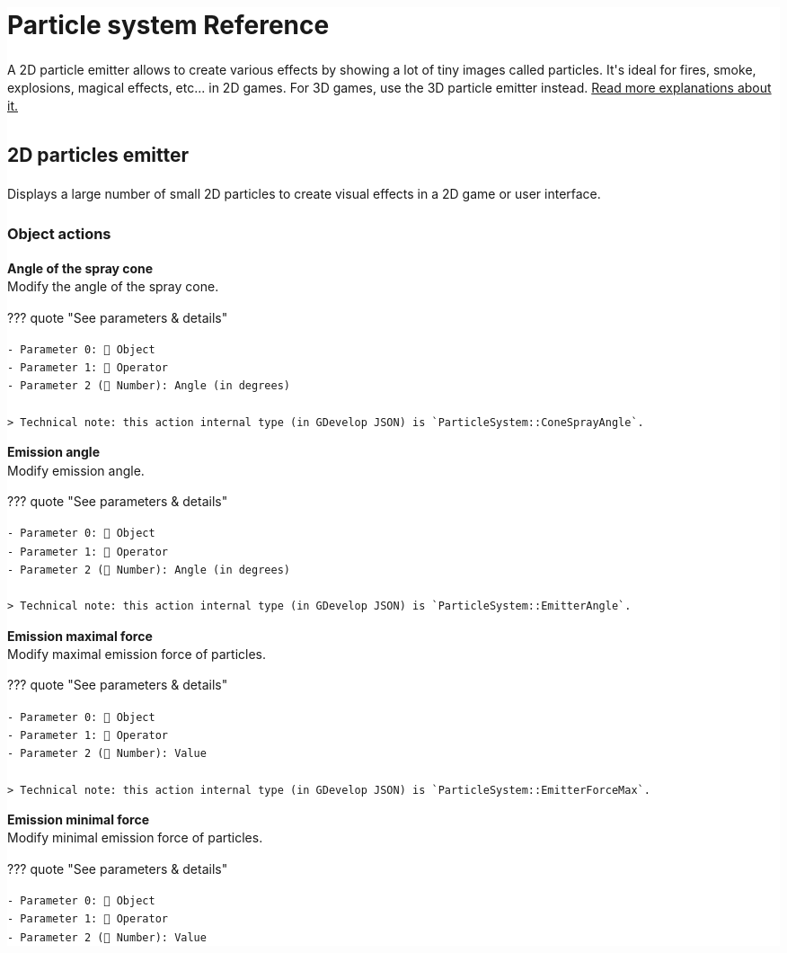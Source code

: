 # Particle system Reference

A 2D particle emitter allows to create various effects by showing a lot of tiny images called particles. It's ideal for fires, smoke, explosions, magical effects, etc... in 2D games. For 3D games, use the 3D particle emitter instead. [Read more explanations about it.](/gdevelop5/objects/particles_emitter)



## 2D particles emitter 

Displays a large number of small 2D particles to create visual effects in a 2D game or user interface. 

### Object actions

**Angle of the spray cone**  
Modify the angle of the spray cone.

??? quote "See parameters & details"

    - Parameter 0: 👾 Object
    - Parameter 1: 🟰 Operator
    - Parameter 2 (🔢 Number): Angle (in degrees)

    > Technical note: this action internal type (in GDevelop JSON) is `ParticleSystem::ConeSprayAngle`.

**Emission angle**  
Modify emission angle.

??? quote "See parameters & details"

    - Parameter 0: 👾 Object
    - Parameter 1: 🟰 Operator
    - Parameter 2 (🔢 Number): Angle (in degrees)

    > Technical note: this action internal type (in GDevelop JSON) is `ParticleSystem::EmitterAngle`.

**Emission maximal force**  
Modify maximal emission force of particles.

??? quote "See parameters & details"

    - Parameter 0: 👾 Object
    - Parameter 1: 🟰 Operator
    - Parameter 2 (🔢 Number): Value

    > Technical note: this action internal type (in GDevelop JSON) is `ParticleSystem::EmitterForceMax`.

**Emission minimal force**  
Modify minimal emission force of particles.

??? quote "See parameters & details"

    - Parameter 0: 👾 Object
    - Parameter 1: 🟰 Operator
    - Parameter 2 (🔢 Number): Value

